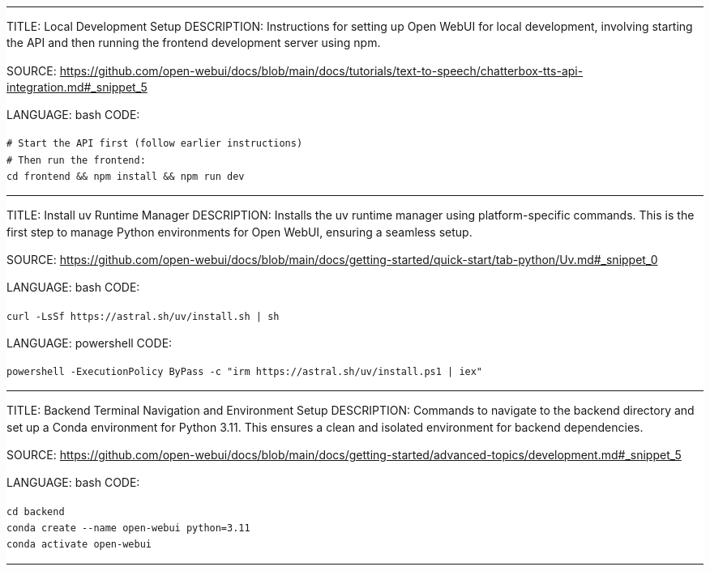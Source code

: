 ----------------------------------------

TITLE: Local Development Setup
DESCRIPTION: Instructions for setting up Open WebUI for local development, involving starting the API and then running the frontend development server using npm.

SOURCE: <https://github.com/open-webui/docs/blob/main/docs/tutorials/text-to-speech/chatterbox-tts-api-integration.md#_snippet_5>

LANGUAGE: bash
CODE:

```
# Start the API first (follow earlier instructions)
# Then run the frontend:
cd frontend && npm install && npm run dev
```

----------------------------------------

TITLE: Install uv Runtime Manager
DESCRIPTION: Installs the uv runtime manager using platform-specific commands. This is the first step to manage Python environments for Open WebUI, ensuring a seamless setup.

SOURCE: <https://github.com/open-webui/docs/blob/main/docs/getting-started/quick-start/tab-python/Uv.md#_snippet_0>

LANGUAGE: bash
CODE:

```
curl -LsSf https://astral.sh/uv/install.sh | sh
```

LANGUAGE: powershell
CODE:

```
powershell -ExecutionPolicy ByPass -c "irm https://astral.sh/uv/install.ps1 | iex"
```

----------------------------------------

TITLE: Backend Terminal Navigation and Environment Setup
DESCRIPTION: Commands to navigate to the backend directory and set up a Conda environment for Python 3.11. This ensures a clean and isolated environment for backend dependencies.

SOURCE: <https://github.com/open-webui/docs/blob/main/docs/getting-started/advanced-topics/development.md#_snippet_5>

LANGUAGE: bash
CODE:

```
cd backend
conda create --name open-webui python=3.11
conda activate open-webui
```

----------------------------------------
